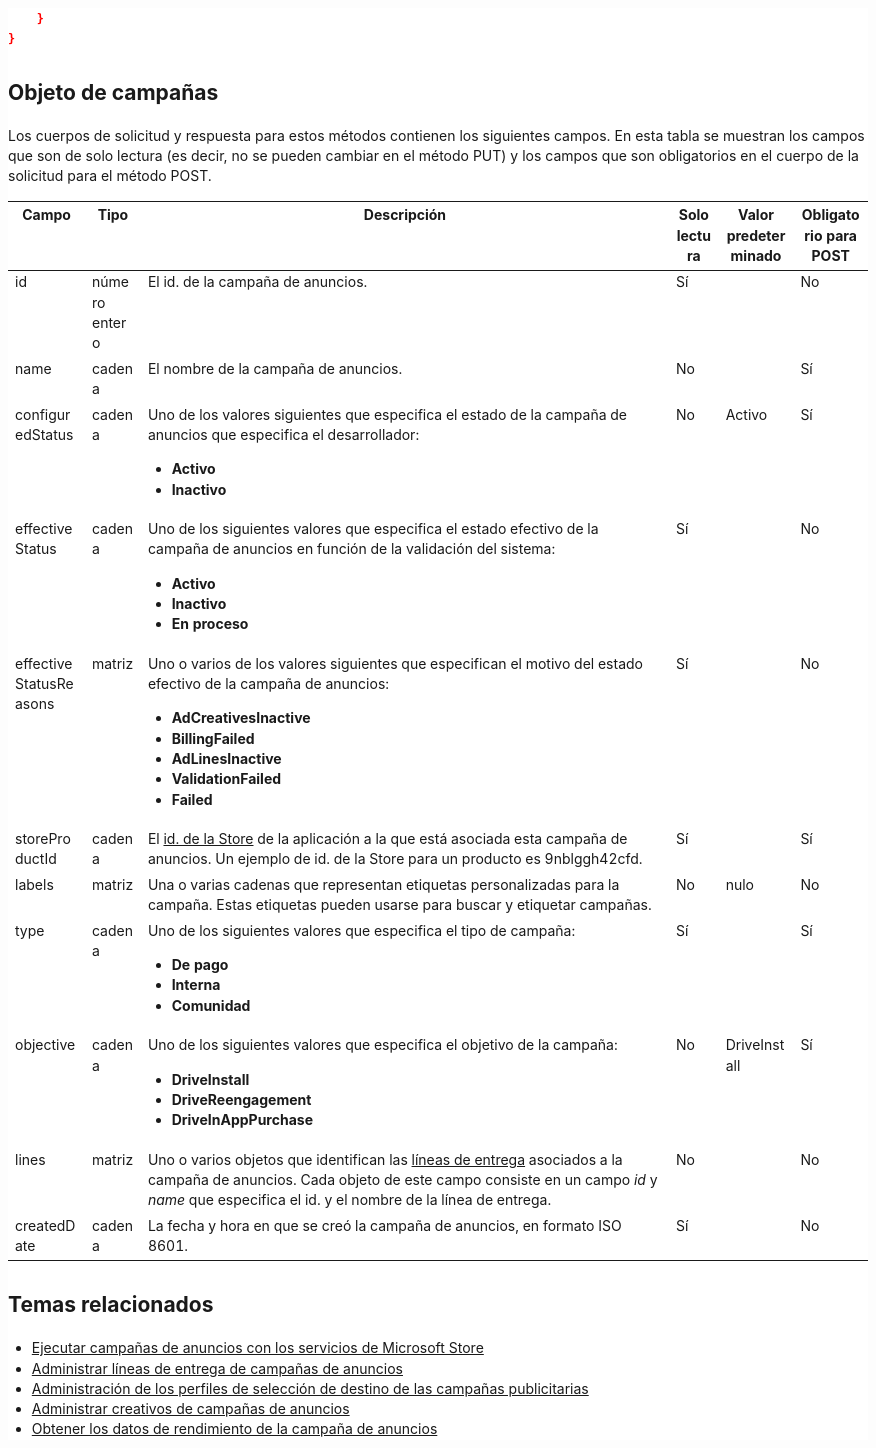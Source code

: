 ```json
    }
}
```


<span id="campaign"/>

## <a name="campaign-object"></a>Objeto de campañas

Los cuerpos de solicitud y respuesta para estos métodos contienen los siguientes campos. En esta tabla se muestran los campos que son de solo lectura (es decir, no se pueden cambiar en el método PUT) y los campos que son obligatorios en el cuerpo de la solicitud para el método POST.

| Campo        | Tipo   |  Descripción      |  Solo lectura  | Valor predeterminado  | Obligatorio para POST |  
|--------------|--------|---------------|------|-------------|------------|
|  id   |  número entero   |  El id. de la campaña de anuncios.     |   Sí    |      |  No     |       
|  name   |  cadena   |   El nombre de la campaña de anuncios.    |    No   |      |  Sí     |       
|  configuredStatus   |  cadena   |  Uno de los valores siguientes que especifica el estado de la campaña de anuncios que especifica el desarrollador: <ul><li>**Activo**</li><li>**Inactivo**</li></ul>     |  No     |  Activo    |   Sí    |       
|  effectiveStatus   |  cadena   |   Uno de los siguientes valores que especifica el estado efectivo de la campaña de anuncios en función de la validación del sistema: <ul><li>**Activo**</li><li>**Inactivo**</li><li>**En proceso**</li></ul>    |    Sí   |      |   No      |       
|  effectiveStatusReasons   |  matriz   |  Uno o varios de los valores siguientes que especifican el motivo del estado efectivo de la campaña de anuncios: <ul><li>**AdCreativesInactive**</li><li>**BillingFailed**</li><li>**AdLinesInactive**</li><li>**ValidationFailed**</li><li>**Failed**</li></ul>      |  Sí     |     |    No     |       
|  storeProductId   |  cadena   |  El [id. de la Store](in-app-purchases-and-trials.md#store-ids) de la aplicación a la que está asociada esta campaña de anuncios. Un ejemplo de id. de la Store para un producto es 9nblggh42cfd.     |   Sí    |      |  Sí     |       
|  labels   |  matriz   |   Una o varias cadenas que representan etiquetas personalizadas para la campaña. Estas etiquetas pueden usarse para buscar y etiquetar campañas.    |   No    |  nulo    |    No     |       
|  type   | cadena    |  Uno de los siguientes valores que especifica el tipo de campaña: <ul><li>**De pago**</li><li>**Interna**</li><li>**Comunidad**</li></ul>      |   Sí    |      |   Sí    |       
|  objective   |  cadena   |  Uno de los siguientes valores que especifica el objetivo de la campaña: <ul><li>**DriveInstall**</li><li>**DriveReengagement**</li><li>**DriveInAppPurchase**</li></ul>     |   No    |  DriveInstall    |   Sí    |       
|  lines   |  matriz   |   Uno o varios objetos que identifican las [líneas de entrega](manage-delivery-lines-for-ad-campaigns.md#line) asociados a la campaña de anuncios. Cada objeto de este campo consiste en un campo *id* y *name* que especifica el id. y el nombre de la línea de entrega.     |   No    |      |    No     |       
|  createdDate   |  cadena   |  La fecha y hora en que se creó la campaña de anuncios, en formato ISO 8601.     |  Sí     |      |     No    |       |


## <a name="related-topics"></a>Temas relacionados

* [Ejecutar campañas de anuncios con los servicios de Microsoft Store](run-ad-campaigns-using-windows-store-services.md)
* [Administrar líneas de entrega de campañas de anuncios](manage-delivery-lines-for-ad-campaigns.md)
* [Administración de los perfiles de selección de destino de las campañas publicitarias](manage-targeting-profiles-for-ad-campaigns.md)
* [Administrar creativos de campañas de anuncios](manage-creatives-for-ad-campaigns.md)
* [Obtener los datos de rendimiento de la campaña de anuncios](get-ad-campaign-performance-data.md)
